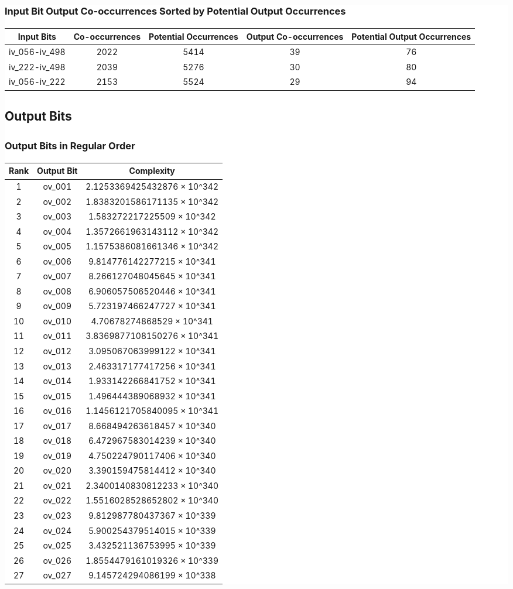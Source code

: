 ### Input Bit Output Co-occurrences Sorted by Potential Output Occurrences

| Input Bits | Co-occurrences | Potential Occurrences | Output Co-occurrences | Potential Output Occurrences |
|:----------:|:--------------:|:---------------------:|:---------------------:|:----------------------------:|
| iv_056-iv_498 | 2022 | 5414 | 39 | 76 |
| iv_222-iv_498 | 2039 | 5276 | 30 | 80 |
| iv_056-iv_222 | 2153 | 5524 | 29 | 94 |

## Output Bits

### Output Bits in Regular Order

| Rank | Output Bit | Complexity |
|:----:|:----------:|:----------:|
| 1 | ov_001 | 2.1253369425432876 × 10^342 |
| 2 | ov_002 | 1.8383201586171135 × 10^342 |
| 3 | ov_003 | 1.583272217225509 × 10^342 |
| 4 | ov_004 | 1.3572661963143112 × 10^342 |
| 5 | ov_005 | 1.1575386081661346 × 10^342 |
| 6 | ov_006 | 9.814776142277215 × 10^341 |
| 7 | ov_007 | 8.266127048045645 × 10^341 |
| 8 | ov_008 | 6.906057506520446 × 10^341 |
| 9 | ov_009 | 5.723197466247727 × 10^341 |
| 10 | ov_010 | 4.70678274868529 × 10^341 |
| 11 | ov_011 | 3.8369877108150276 × 10^341 |
| 12 | ov_012 | 3.095067063999122 × 10^341 |
| 13 | ov_013 | 2.463317177417256 × 10^341 |
| 14 | ov_014 | 1.933142266841752 × 10^341 |
| 15 | ov_015 | 1.496444389068932 × 10^341 |
| 16 | ov_016 | 1.1456121705840095 × 10^341 |
| 17 | ov_017 | 8.668494263618457 × 10^340 |
| 18 | ov_018 | 6.472967583014239 × 10^340 |
| 19 | ov_019 | 4.750224790117406 × 10^340 |
| 20 | ov_020 | 3.390159475814412 × 10^340 |
| 21 | ov_021 | 2.3400140830812233 × 10^340 |
| 22 | ov_022 | 1.5516028528652802 × 10^340 |
| 23 | ov_023 | 9.812987780437367 × 10^339 |
| 24 | ov_024 | 5.900254379514015 × 10^339 |
| 25 | ov_025 | 3.432521136753995 × 10^339 |
| 26 | ov_026 | 1.8554479161019326 × 10^339 |
| 27 | ov_027 | 9.145724294086199 × 10^338 |